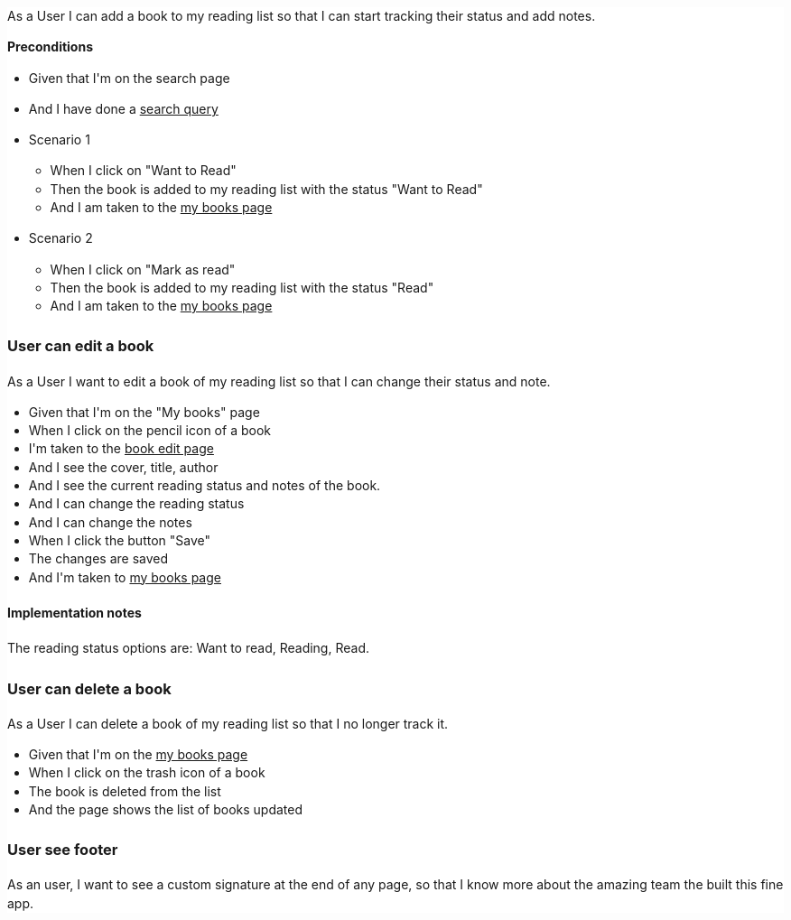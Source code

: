 As a User I can add a book to my reading list so that I can start tracking their status and add notes.

**Preconditions**
- Given that I'm on the search page
- And I have done a [search query](https://www.figma.com/file/waNRFjYyJHmzYRKj1eGnfK/Finereads?node-id=16%3A6)

- Scenario 1
    - When I click on "Want to Read"
    - Then the book is added to my reading list with the status "Want to Read"
    - And I am taken to the [my books page](https://www.figma.com/file/waNRFjYyJHmzYRKj1eGnfK/Finereads?node-id=44%3A68)
- Scenario 2 
    - When I click on "Mark as read"
    - Then the book is added to my reading list with the status "Read"
    - And I am taken to the [my books page](https://www.figma.com/file/waNRFjYyJHmzYRKj1eGnfK/Finereads?node-id=44%3A68)

### User can edit a book

As a User I want to edit a book of my reading list so that I can change their status and note.

- Given that I'm on the "My books" page
- When I click on the pencil icon of a book
- I'm taken to the [book edit page](https://www.figma.com/file/waNRFjYyJHmzYRKj1eGnfK/Finereads?node-id=28%3A177)
- And I see the cover, title, author
- And I see the current reading status and notes of the book.
- And I can change the reading status
- And I can change the notes
- When I click the button "Save"
- The changes are saved
- And I'm taken to [my books page](https://www.figma.com/file/waNRFjYyJHmzYRKj1eGnfK/Finereads?node-id=44%3A68)

#### Implementation notes

The reading status options are: Want to read, Reading, Read.

### User can delete a book

As a User I can delete a book of my reading list so that I no longer track it.

- Given that I'm on the [my books page](https://www.figma.com/file/waNRFjYyJHmzYRKj1eGnfK/Finereads?node-id=44%3A68)
- When I click on the trash icon of a book
- The book is deleted from the list
- And the page shows the list of books updated

### User see footer

As an user, I want to see a custom signature at the end of any page, so
that I know more about the amazing team the built this fine app.
